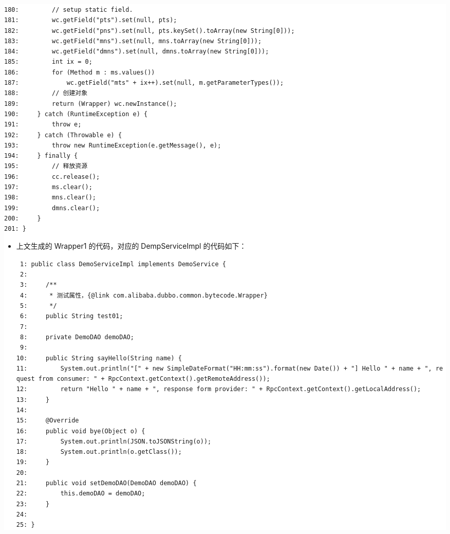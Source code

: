 ```
180:         // setup static field.
181:         wc.getField("pts").set(null, pts);
182:         wc.getField("pns").set(null, pts.keySet().toArray(new String[0]));
183:         wc.getField("mns").set(null, mns.toArray(new String[0]));
184:         wc.getField("dmns").set(null, dmns.toArray(new String[0]));
185:         int ix = 0;
186:         for (Method m : ms.values())
187:             wc.getField("mts" + ix++).set(null, m.getParameterTypes());
188:         // 创建对象
189:         return (Wrapper) wc.newInstance();
190:     } catch (RuntimeException e) {
191:         throw e;
192:     } catch (Throwable e) {
193:         throw new RuntimeException(e.getMessage(), e);
194:     } finally {
195:         // 释放资源
196:         cc.release();
197:         ms.clear();
198:         mns.clear();
199:         dmns.clear();
200:     }
201: }
```

- 上文生成的 Wrapper1 的代码，对应的 DempServiceImpl 的代码如下：

  ```
   1: public class DemoServiceImpl implements DemoService {
   2: 
   3:     /**
   4:      * 测试属性，{@link com.alibaba.dubbo.common.bytecode.Wrapper}
   5:      */
   6:     public String test01;
   7: 
   8:     private DemoDAO demoDAO;
   9: 
  10:     public String sayHello(String name) {
  11:         System.out.println("[" + new SimpleDateFormat("HH:mm:ss").format(new Date()) + "] Hello " + name + ", request from consumer: " + RpcContext.getContext().getRemoteAddress());
  12:         return "Hello " + name + ", response form provider: " + RpcContext.getContext().getLocalAddress();
  13:     }
  14: 
  15:     @Override
  16:     public void bye(Object o) {
  17:         System.out.println(JSON.toJSONString(o));
  18:         System.out.println(o.getClass());
  19:     }
  20: 
  21:     public void setDemoDAO(DemoDAO demoDAO) {
  22:         this.demoDAO = demoDAO;
  23:     }
  24: 
  25: }
  ```

